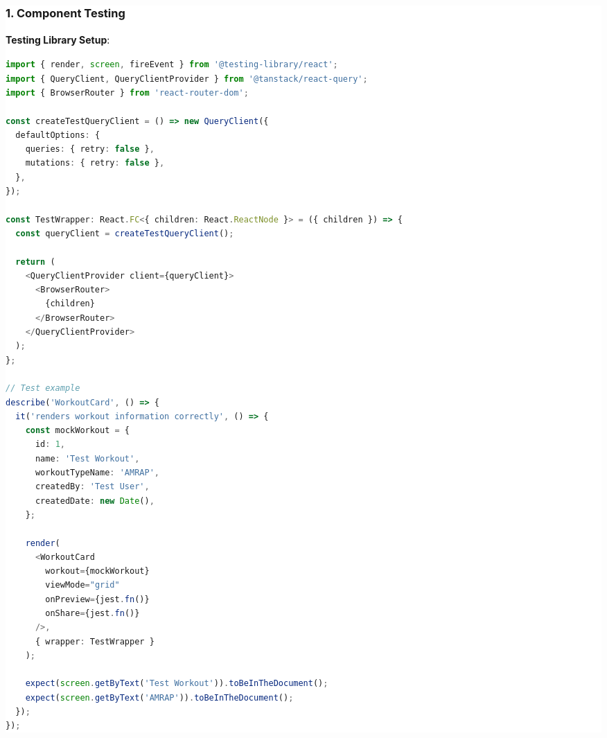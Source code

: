 ### 1. Component Testing

**Testing Library Setup**:
```typescript
import { render, screen, fireEvent } from '@testing-library/react';
import { QueryClient, QueryClientProvider } from '@tanstack/react-query';
import { BrowserRouter } from 'react-router-dom';

const createTestQueryClient = () => new QueryClient({
  defaultOptions: {
    queries: { retry: false },
    mutations: { retry: false },
  },
});

const TestWrapper: React.FC<{ children: React.ReactNode }> = ({ children }) => {
  const queryClient = createTestQueryClient();
  
  return (
    <QueryClientProvider client={queryClient}>
      <BrowserRouter>
        {children}
      </BrowserRouter>
    </QueryClientProvider>
  );
};

// Test example
describe('WorkoutCard', () => {
  it('renders workout information correctly', () => {
    const mockWorkout = {
      id: 1,
      name: 'Test Workout',
      workoutTypeName: 'AMRAP',
      createdBy: 'Test User',
      createdDate: new Date(),
    };

    render(
      <WorkoutCard 
        workout={mockWorkout} 
        viewMode="grid"
        onPreview={jest.fn()}
        onShare={jest.fn()}
      />,
      { wrapper: TestWrapper }
    );

    expect(screen.getByText('Test Workout')).toBeInTheDocument();
    expect(screen.getByText('AMRAP')).toBeInTheDocument();
  });
});
```
